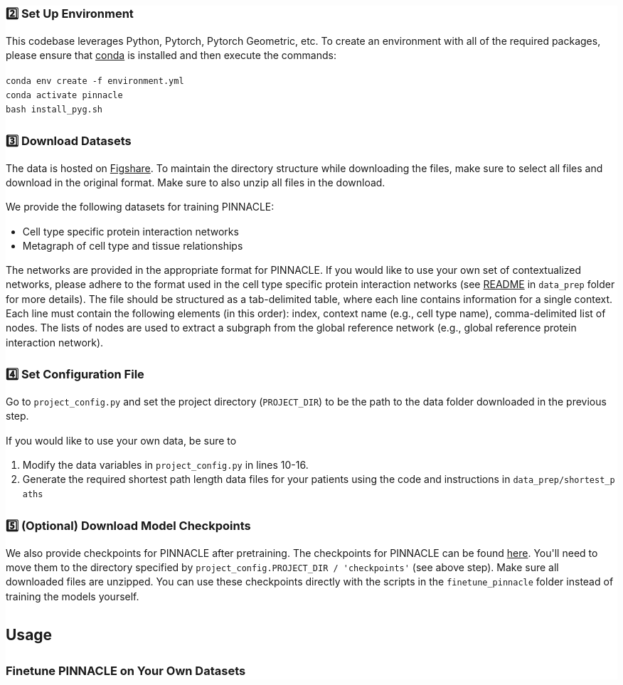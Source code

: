 ### :two: Set Up Environment

This codebase leverages Python, Pytorch, Pytorch Geometric, etc. To create an environment with all of the required packages, please ensure that [conda](https://docs.conda.io/projects/conda/en/latest/user-guide/install/index.html) is installed and then execute the commands:

```
conda env create -f environment.yml
conda activate pinnacle
bash install_pyg.sh
```

### :three: Download Datasets

The data is hosted on [Figshare](https://figshare.com/articles/software/PINNACLE/22708126). To maintain the directory structure while downloading the files, make sure to select all files and download in the original format. Make sure to also unzip all files in the download.

We provide the following datasets for training PINNACLE:
- Cell type specific protein interaction networks
- Metagraph of cell type and tissue relationships

The networks are provided in the appropriate format for PINNACLE. If you would like to use your own set of contextualized networks, please adhere to the format used in the cell type specific protein interaction networks (see [README](https://github.com/mims-harvard/PINNACLE/blob/main/data_prep/README.md) in `data_prep` folder for more details). The file should be structured as a tab-delimited table, where each line contains information for a single context. Each line must contain the following elements (in this order): index, context name (e.g., cell type name), comma-delimited list of nodes. The lists of nodes are used to extract a subgraph from the global reference network (e.g., global reference protein interaction network).

### :four: Set Configuration File

Go to `project_config.py` and set the project directory (`PROJECT_DIR`) to be the path to the data folder downloaded in the previous step.

If you would like to use your own data, be sure to
1. Modify the data variables in `project_config.py` in lines 10-16.
2. Generate the required shortest path length data files for your patients using the code and instructions in `data_prep/shortest_paths`


### :five: (Optional) Download Model Checkpoints
We also provide checkpoints for PINNACLE after pretraining. The checkpoints for PINNACLE can be found [here](https://figshare.com/articles/software/PINNACLE). You'll need to move them to the directory specified by `project_config.PROJECT_DIR / 'checkpoints'` (see above step). Make sure all downloaded files are unzipped. You can use these checkpoints directly with the scripts in the `finetune_pinnacle` folder instead of training the models yourself.

## Usage

### Finetune PINNACLE on Your Own Datasets
